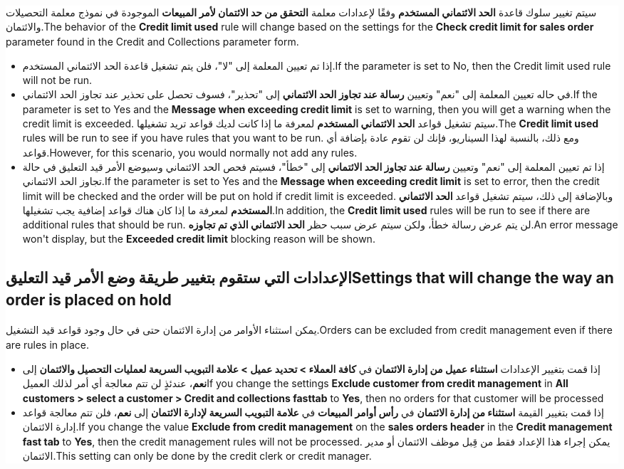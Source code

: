 <span data-ttu-id="b3d2a-256">سيتم تغيير سلوك قاعدة **الحد الائتماني المستخدم** وفقًا لإعدادات معلمة **التحقق من حد الائتمان لأمر المبيعات** الموجودة في نموذج معلمة التحصيلات والائتمان.</span><span class="sxs-lookup"><span data-stu-id="b3d2a-256">The behavior of the **Credit limit used** rule will change based on the settings for the **Check credit limit for sales order** parameter found in the Credit and Collections parameter form.</span></span>
- <span data-ttu-id="b3d2a-257">إذا تم تعيين المعلمة إلى "لا"، فلن يتم تشغيل قاعدة الحد الائتماني المستخدم.</span><span class="sxs-lookup"><span data-stu-id="b3d2a-257">If the parameter is set to No, then the Credit limit used rule will not be run.</span></span>
- <span data-ttu-id="b3d2a-258">في حاله تعيين المعلمة إلى "نعم" وتعيين **رسالة عند تجاوز الحد الائتماني** إلى "تحذير"، فسوف تحصل على تحذير عند تجاوز الحد الائتماني.</span><span class="sxs-lookup"><span data-stu-id="b3d2a-258">If the parameter is set to Yes and the **Message when exceeding credit limit** is set to warning, then you will get a warning when the credit limit is exceeded.</span></span> <span data-ttu-id="b3d2a-259">سيتم تشغيل قواعد **الحد الائتماني المستخدم** لمعرفة ما إذا كانت لديك قواعد تريد تشغيلها.</span><span class="sxs-lookup"><span data-stu-id="b3d2a-259">The **Credit limit used** rules will be run to see if you have rules that you want to be run.</span></span> <span data-ttu-id="b3d2a-260">ومع ذلك، بالنسبة لهذا السيناريو، فإنك لن تقوم عادة بإضافة أي قواعد.</span><span class="sxs-lookup"><span data-stu-id="b3d2a-260">However, for this scenario, you would normally not add any rules.</span></span>
- <span data-ttu-id="b3d2a-261">إذا تم تعيين المعلمة إلى "نعم" وتعيين **رسالة عند تجاوز الحد الائتماني** إلى "خطأ"، فسيتم فحص الحد الائتماني وسيوضع الأمر قيد التعليق في حالة تجاوز الحد الائتماني.</span><span class="sxs-lookup"><span data-stu-id="b3d2a-261">If the parameter is set to Yes and the **Message when exceeding credit limit** is set to error, then the credit limit will be checked and the order will be put on hold if credit limit is exceeded.</span></span> <span data-ttu-id="b3d2a-262">وبالإضافة إلى ذلك، سيتم تشغيل قواعد **الحد الائتماني المستخدم** لمعرفة ما إذا كان هناك قواعد إضافية يجب تشغيلها.</span><span class="sxs-lookup"><span data-stu-id="b3d2a-262">In addition, the **Credit limit used** rules will be run to see if there are additional rules that should be run.</span></span> <span data-ttu-id="b3d2a-263">لن يتم عرض رسالة خطأ، ولكن سيتم عرض سبب حظر **الحد الائتماني الذي تم تجاوزه**.</span><span class="sxs-lookup"><span data-stu-id="b3d2a-263">An error message won't display, but the **Exceeded credit limit** blocking reason will be shown.</span></span> 

## <a name="settings-that-will-change-the-way-an-order-is-placed-on-hold"></a><span data-ttu-id="b3d2a-264">الإعدادات التي ستقوم بتغيير طريقة وضع الأمر قيد التعليق</span><span class="sxs-lookup"><span data-stu-id="b3d2a-264">Settings that will change the way an order is placed on hold</span></span>

<span data-ttu-id="b3d2a-265">يمكن استثناء الأوامر من إدارة الائتمان حتى في حال وجود قواعد قيد التشغيل.</span><span class="sxs-lookup"><span data-stu-id="b3d2a-265">Orders can be excluded from credit management even if there are rules in place.</span></span> 

- <span data-ttu-id="b3d2a-266">إذا قمت بتغيير الإعدادات **استثناء عميل من إدارة الائتمان** في **كافة العملاء > تحديد عميل > علامة التبويب السريعة لعمليات التحصيل والائتمان** إلى **نعم**، عندئذٍ لن تتم معالجة أي أمر لذلك العميل</span><span class="sxs-lookup"><span data-stu-id="b3d2a-266">If you change the settings **Exclude customer from credit management** in **All customers > select a customer > Credit and collections fasttab** to **Yes**, then no orders for that customer will be processed</span></span>
- <span data-ttu-id="b3d2a-267">إذا قمت بتغيير القيمة **استثناء من إدارة الائتمان** في **رأس أوامر المبيعات** في **علامة التبويب السريعة لإدارة الائتمان** إلى **نعم**، فلن تتم معالجة قواعد إدارة الائتمان.</span><span class="sxs-lookup"><span data-stu-id="b3d2a-267">If you change the value **Exclude from credit management** on the **sales orders header** in the **Credit management fast tab** to **Yes**, then the credit management rules will not be processed.</span></span> <span data-ttu-id="b3d2a-268">يمكن إجراء هذا الإعداد فقط من قِبل موظف الائتمان أو مدير الائتمان.</span><span class="sxs-lookup"><span data-stu-id="b3d2a-268">This setting can only be done by the credit clerk or credit manager.</span></span>
